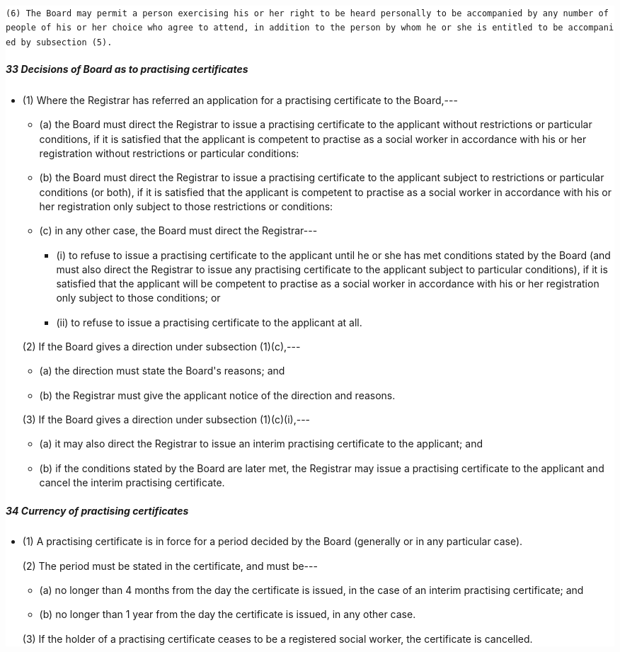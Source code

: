     (6) The Board may permit a person exercising his or her right to be heard personally to be accompanied by any number of people of his or her choice who agree to attend, in addition to the person by whom he or she is entitled to be accompanied by subsection (5).

##### 33 Decisions of Board as to practising certificates
    
*   (1) Where the Registrar has referred an application for a practising certificate to the Board,---
        
    *   (a) the Board must direct the Registrar to issue a practising certificate to the applicant without restrictions or particular conditions, if it is satisfied that the applicant is competent to practise as a social worker in accordance with his or her registration without restrictions or particular conditions:
    
    *   (b) the Board must direct the Registrar to issue a practising certificate to the applicant subject to restrictions or particular conditions (or both), if it is satisfied that the applicant is competent to practise as a social worker in accordance with his or her registration only subject to those restrictions or conditions:
    
    *   (c) in any other case, the Board must direct the Registrar---
            
        *   (i) to refuse to issue a practising certificate to the applicant until he or she has met conditions stated by the Board (and must also direct the Registrar to issue any practising certificate to the applicant subject to particular conditions), if it is satisfied that the applicant will be competent to practise as a social worker in accordance with his or her registration only subject to those conditions; or
        
        *   (ii) to refuse to issue a practising certificate to the applicant at all.
        
        
    
    (2) If the Board gives a direction under subsection (1)(c),---
        
    *   (a) the direction must state the Board's reasons; and
    
    *   (b) the Registrar must give the applicant notice of the direction and reasons.
    
    (3) If the Board gives a direction under subsection (1)(c)(i),---
        
    *   (a) it may also direct the Registrar to issue an interim practising certificate to the applicant; and
    
    *   (b) if the conditions stated by the Board are later met, the Registrar may issue a practising certificate to the applicant and cancel the interim practising certificate.
    
    

##### 34 Currency of practising certificates
    
*   (1) A practising certificate is in force for a period decided by the Board (generally or in any particular case).
    
    (2) The period must be stated in the certificate, and must be---
        
    *   (a) no longer than 4 months from the day the certificate is issued, in the case of an interim practising certificate; and
    
    *   (b) no longer than 1 year from the day the certificate is issued, in any other case.
    
    (3) If the holder of a practising certificate ceases to be a registered social worker, the certificate is cancelled.
